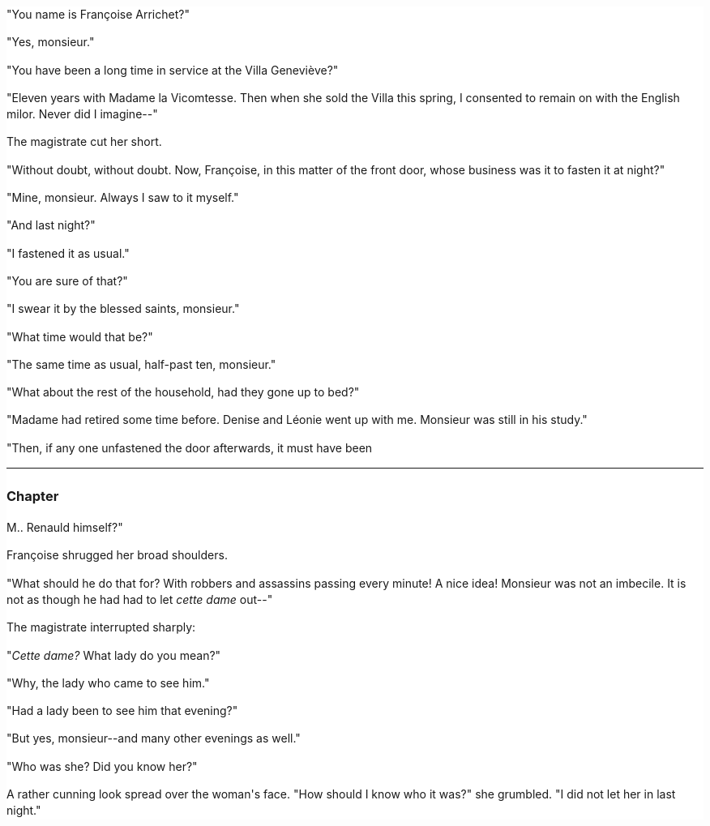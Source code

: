 "You name is Françoise Arrichet?"

"Yes, monsieur."

"You have been a long time in service at the Villa Geneviève?"

"Eleven years with Madame la Vicomtesse. Then when she sold the Villa
this spring, I consented to remain on with the English milor. Never
did I imagine--"

The magistrate cut her short.

"Without doubt, without doubt. Now, Françoise, in this matter of
the front door, whose business was it to fasten it at night?"

"Mine, monsieur. Always I saw to it myself."

"And last night?"

"I fastened it as usual."

"You are sure of that?"

"I swear it by the blessed saints, monsieur."

"What time would that be?"

"The same time as usual, half-past ten, monsieur."

"What about the rest of the household, had they gone up to bed?"

"Madame had retired some time before. Denise and Léonie went up
with me. Monsieur was still in his study."

"Then, if any one unfastened the door afterwards, it must have been

---

### Chapter 
M.. Renauld himself?"

Françoise shrugged her broad shoulders.

"What should he do that for? With robbers and assassins passing
every minute! A nice idea! Monsieur was not an imbecile. It is not
as though he had had to let _cette dame_ out--"

The magistrate interrupted sharply:

"_Cette dame?_ What lady do you mean?"

"Why, the lady who came to see him."

"Had a lady been to see him that evening?"

"But yes, monsieur--and many other evenings as well."

"Who was she? Did you know her?"

A rather cunning look spread over the woman's face.  "How should
I know who it was?" she grumbled. "I did not let her in last night."
